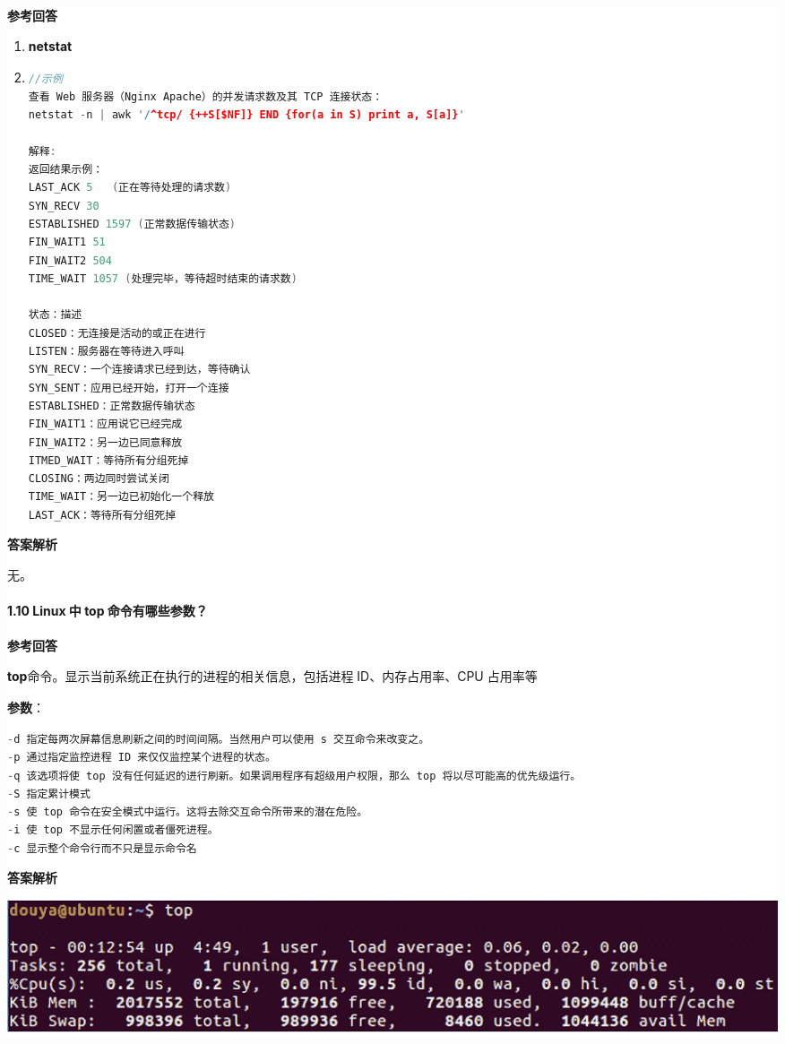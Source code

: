 **参考回答**

1.  **netstat**

2.  ```cpp
    //示例
    查看 Web 服务器（Nginx Apache）的并发请求数及其 TCP 连接状态：
    netstat -n | awk '/^tcp/ {++S[$NF]} END {for(a in S) print a, S[a]}'

    解释:
    返回结果示例： 
    LAST_ACK 5   (正在等待处理的请求数) 
    SYN_RECV 30 
    ESTABLISHED 1597 (正常数据传输状态) 
    FIN_WAIT1 51 
    FIN_WAIT2 504 
    TIME_WAIT 1057 (处理完毕，等待超时结束的请求数) 

    状态：描述 
    CLOSED：无连接是活动的或正在进行 
    LISTEN：服务器在等待进入呼叫 
    SYN_RECV：一个连接请求已经到达，等待确认 
    SYN_SENT：应用已经开始，打开一个连接 
    ESTABLISHED：正常数据传输状态 
    FIN_WAIT1：应用说它已经完成 
    FIN_WAIT2：另一边已同意释放 
    ITMED_WAIT：等待所有分组死掉 
    CLOSING：两边同时尝试关闭 
    TIME_WAIT：另一边已初始化一个释放 
    LAST_ACK：等待所有分组死掉
    ```

**答案解析**

无。

#### 1.10 Linux 中 top 命令有哪些参数？

**参考回答**

**top**命令。显示当前系统正在执行的进程的相关信息，包括进程 ID、内存占用率、CPU 占用率等

**参数**：

```cpp
-d 指定每两次屏幕信息刷新之间的时间间隔。当然用户可以使用 s 交互命令来改变之。 
-p 通过指定监控进程 ID 来仅仅监控某个进程的状态。 
-q 该选项将使 top 没有任何延迟的进行刷新。如果调用程序有超级用户权限，那么 top 将以尽可能高的优先级运行。 
-S 指定累计模式 
-s 使 top 命令在安全模式中运行。这将去除交互命令所带来的潜在危险。 
-i 使 top 不显示任何闲置或者僵死进程。 
-c 显示整个命令行而不只是显示命令名 
```

**答案解析**

![image-20201221105446608](img/21cfbd5261daf45c83c03b73fcb86ecc.png)
